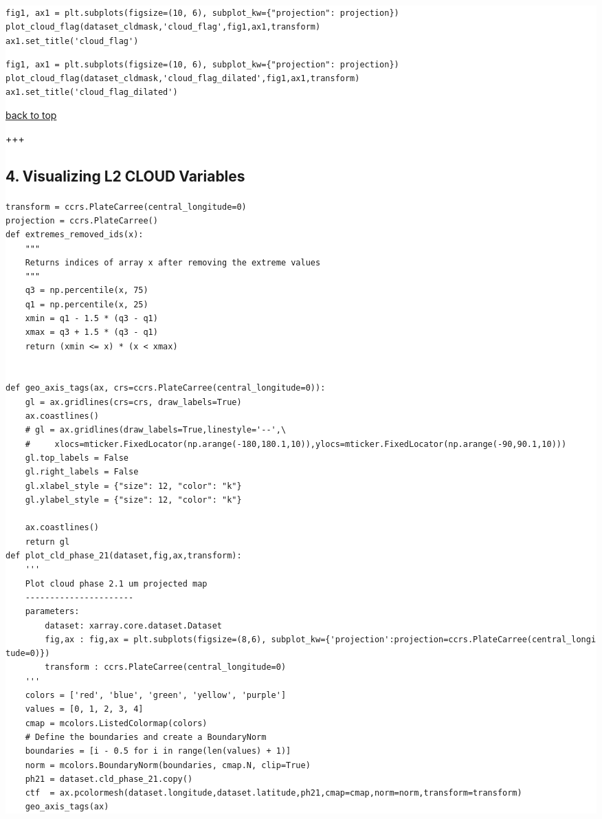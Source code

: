 ```{code-cell} ipython3
fig1, ax1 = plt.subplots(figsize=(10, 6), subplot_kw={"projection": projection})
plot_cloud_flag(dataset_cldmask,'cloud_flag',fig1,ax1,transform)
ax1.set_title('cloud_flag')
```

```{code-cell} ipython3
fig1, ax1 = plt.subplots(figsize=(10, 6), subplot_kw={"projection": projection})
plot_cloud_flag(dataset_cldmask,'cloud_flag_dilated',fig1,ax1,transform)
ax1.set_title('cloud_flag_dilated')
```

[back to top](#Contents)

+++

## 4. Visualizing L2 CLOUD Variables

```{code-cell} ipython3
transform = ccrs.PlateCarree(central_longitude=0)
projection = ccrs.PlateCarree()
def extremes_removed_ids(x):
    """
    Returns indices of array x after removing the extreme values
    """
    q3 = np.percentile(x, 75)
    q1 = np.percentile(x, 25)
    xmin = q1 - 1.5 * (q3 - q1)
    xmax = q3 + 1.5 * (q3 - q1)
    return (xmin <= x) * (x < xmax)


def geo_axis_tags(ax, crs=ccrs.PlateCarree(central_longitude=0)):
    gl = ax.gridlines(crs=crs, draw_labels=True)
    ax.coastlines()
    # gl = ax.gridlines(draw_labels=True,linestyle='--',\
    #     xlocs=mticker.FixedLocator(np.arange(-180,180.1,10)),ylocs=mticker.FixedLocator(np.arange(-90,90.1,10)))
    gl.top_labels = False
    gl.right_labels = False
    gl.xlabel_style = {"size": 12, "color": "k"}
    gl.ylabel_style = {"size": 12, "color": "k"}

    ax.coastlines()
    return gl
def plot_cld_phase_21(dataset,fig,ax,transform):
    '''
    Plot cloud phase 2.1 um projected map
    ----------------------
    parameters:
        dataset: xarray.core.dataset.Dataset 
        fig,ax : fig,ax = plt.subplots(figsize=(8,6), subplot_kw={'projection':projection=ccrs.PlateCarree(central_longitude=0)})
        transform : ccrs.PlateCarree(central_longitude=0)
    '''
    colors = ['red', 'blue', 'green', 'yellow', 'purple']
    values = [0, 1, 2, 3, 4]
    cmap = mcolors.ListedColormap(colors)
    # Define the boundaries and create a BoundaryNorm
    boundaries = [i - 0.5 for i in range(len(values) + 1)]
    norm = mcolors.BoundaryNorm(boundaries, cmap.N, clip=True)
    ph21 = dataset.cld_phase_21.copy()
    ctf  = ax.pcolormesh(dataset.longitude,dataset.latitude,ph21,cmap=cmap,norm=norm,transform=transform)
    geo_axis_tags(ax)
```

[edl]: https://urs.earthdata.nasa.gov/
[oci-data-access]: https://oceancolor.gsfc.nasa.gov/resources/docs/tutorials/notebooks/oci_data_access/
[tutorials]: https://oceancolor.gsfc.nasa.gov/resources/docs/tutorials/